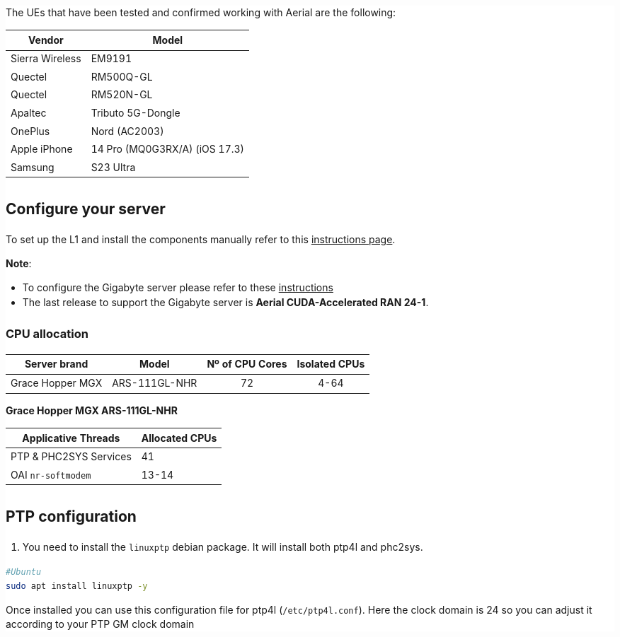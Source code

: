 The UEs that have been tested and confirmed working with Aerial are the following:

| Vendor          | Model                         |
|-----------------|-------------------------------|
| Sierra Wireless | EM9191                        |
| Quectel         | RM500Q-GL                     |
| Quectel         | RM520N-GL                     |
| Apaltec         | Tributo 5G-Dongle             |
| OnePlus         | Nord (AC2003)                 |
| Apple iPhone    | 14 Pro (MQ0G3RX/A) (iOS 17.3) |
| Samsung         | S23 Ultra                     |


## Configure your server

To set up the L1 and install the components manually refer to this [instructions page](https://docs.nvidia.com/aerial/cuda-accelerated-ran/index.html).

**Note**:
- To configure the Gigabyte server please refer to these [instructions](https://gitlab.eurecom.fr/oai/openairinterface5g/-/blob/2025.w13/doc/Aerial_FAPI_Split_Tutorial.md)
- The last release to support the Gigabyte server is **Aerial CUDA-Accelerated RAN 24-1**.

### CPU allocation

| Server brand     | Model         | Nº of CPU Cores | Isolated CPUs  |
|------------------|---------------|:---------------:|:--------------:|
| Grace Hopper MGX | ARS-111GL-NHR |      72         |      4-64      |

**Grace Hopper MGX ARS-111GL-NHR**

| Applicative Threads    | Allocated CPUs |
|------------------------|----------------|
| PTP & PHC2SYS Services | 41             |
| OAI `nr-softmodem`     | 13-14          |

## PTP configuration

1. You need to install the `linuxptp` debian package. It will install both ptp4l and phc2sys.

```bash
#Ubuntu
sudo apt install linuxptp -y
```

Once installed you can use this configuration file for ptp4l (`/etc/ptp4l.conf`). Here the clock domain is 24 so you can adjust it according to your PTP GM clock domain
